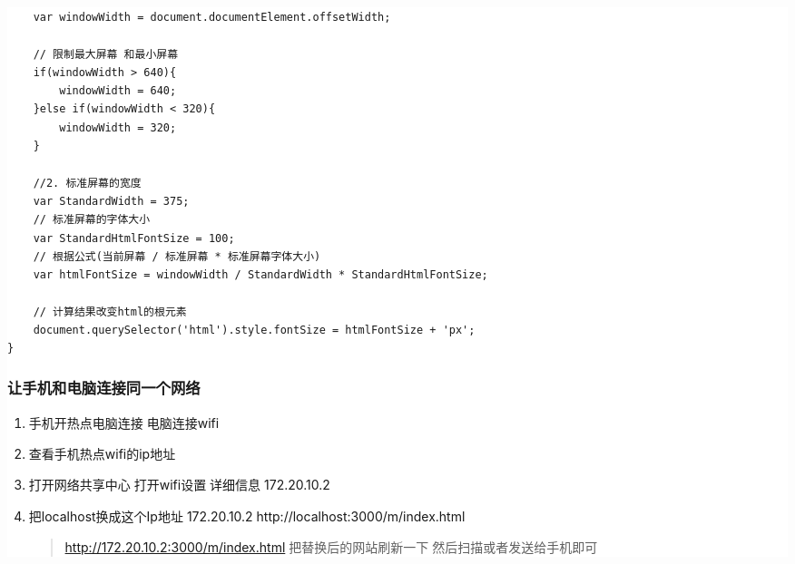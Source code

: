 ```
    var windowWidth = document.documentElement.offsetWidth;

    // 限制最大屏幕 和最小屏幕
    if(windowWidth > 640){
        windowWidth = 640;
    }else if(windowWidth < 320){
        windowWidth = 320;
    }

    //2. 标准屏幕的宽度
    var StandardWidth = 375;
    // 标准屏幕的字体大小
    var StandardHtmlFontSize = 100;
    // 根据公式(当前屏幕 / 标准屏幕 * 标准屏幕字体大小)
    var htmlFontSize = windowWidth / StandardWidth * StandardHtmlFontSize;

    // 计算结果改变html的根元素
    document.querySelector('html').style.fontSize = htmlFontSize + 'px';
}

```

### 让手机和电脑连接同一个网络

1. 手机开热点电脑连接
   电脑连接wifi

2. 查看手机热点wifi的ip地址

3. 打开网络共享中心 打开wifi设置 详细信息  172.20.10.2

4. 把localhost换成这个Ip地址 172.20.10.2
   http://localhost:3000/m/index.html 

   > http://172.20.10.2:3000/m/index.html
   > 把替换后的网站刷新一下 然后扫描或者发送给手机即可

